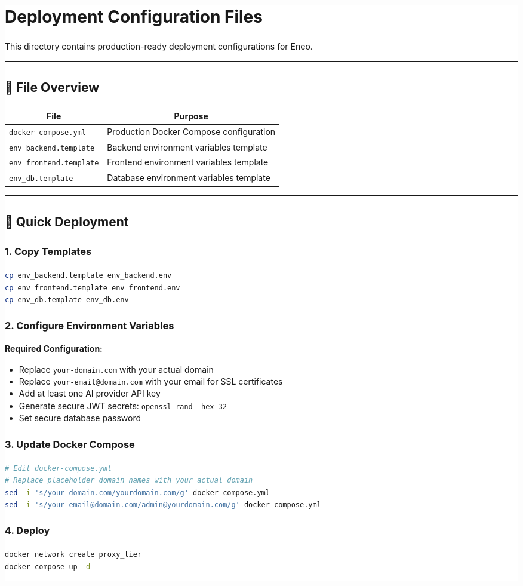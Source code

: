 # Deployment Configuration Files

This directory contains production-ready deployment configurations for Eneo.

---

## 📁 File Overview

| File | Purpose |
|------|---------|
| `docker-compose.yml` | Production Docker Compose configuration |
| `env_backend.template` | Backend environment variables template |
| `env_frontend.template` | Frontend environment variables template |
| `env_db.template` | Database environment variables template |

---

## 🚀 Quick Deployment

### 1. Copy Templates
```bash
cp env_backend.template env_backend.env
cp env_frontend.template env_frontend.env  
cp env_db.template env_db.env
```

### 2. Configure Environment Variables

**Required Configuration:**
- Replace `your-domain.com` with your actual domain
- Replace `your-email@domain.com` with your email for SSL certificates
- Add at least one AI provider API key
- Generate secure JWT secrets: `openssl rand -hex 32`
- Set secure database password

### 3. Update Docker Compose
```bash
# Edit docker-compose.yml
# Replace placeholder domain names with your actual domain
sed -i 's/your-domain.com/yourdomain.com/g' docker-compose.yml
sed -i 's/your-email@domain.com/admin@yourdomain.com/g' docker-compose.yml
```

### 4. Deploy
```bash
docker network create proxy_tier
docker compose up -d
```

---